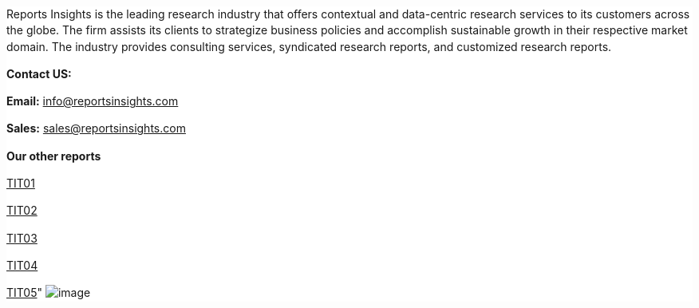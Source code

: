 Reports Insights is the leading research industry that offers contextual and data-centric research services to its customers across the globe. The firm assists its clients to strategize business policies and accomplish sustainable growth in their respective market domain. The industry provides consulting services, syndicated research reports, and customized research reports.

<strong>Contact US:</strong>

<p class=""""><b>Email:</b> <a href=mailto:info@reportsinsights.com>info@reportsinsights.com</a></p>
<p class=""""><b>Sales:</b> <a href=mailto:sales@reportsinsights.com>sales@reportsinsights.com</a></p>

<strong>Our other reports</strong>

<a href=LIN01>TIT01</a>

<a href=LIN02>TIT02</a>

<a href=LIN03>TIT03</a>

<a href=LIN04>TIT04</a>

<a href=LIN05>TIT05</a>"
![image](https://github.com/user-attachments/assets/0464fa15-e292-434d-a8f5-d3e1711e6e4d)
